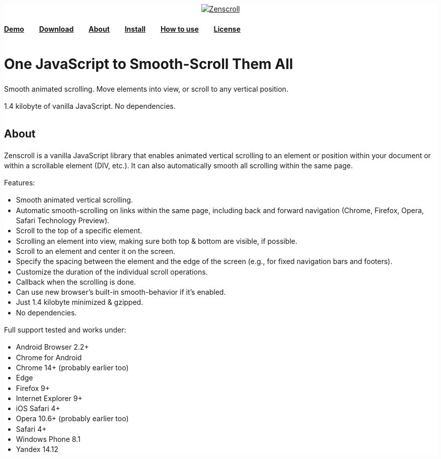 <p align="center">
	<a href="https://zengabor.github.io/zenscroll/">
		<img src="https://zengabor.github.io/zenscroll/zenscroll.png" alt="Zenscroll">
	</a>
</p>


#### [**Demo**](https://zengabor.github.io/zenscroll/) &nbsp; &nbsp; &nbsp; &nbsp; [**Download**](https://github.com/zengabor/zenscroll/archive/latest.zip) &nbsp; &nbsp; &nbsp; &nbsp; [**About**](#about) &nbsp; &nbsp; &nbsp; &nbsp; [**Install**](#install) &nbsp; &nbsp; &nbsp; &nbsp; [**How to use**](#how-to-use) &nbsp; &nbsp; &nbsp; &nbsp; [**License**](#license)


# One JavaScript to Smooth-Scroll&nbsp;Them&nbsp;All

Smooth animated scrolling. Move&nbsp;elements&nbsp;into&nbsp;view, or&nbsp;scroll&nbsp;to any vertical&nbsp;position.

1.4&nbsp;kilobyte of vanilla&nbsp;JavaScript. No&nbsp;dependencies.



## About

Zenscroll is a vanilla JavaScript library that enables animated vertical scrolling to an element or position within your document or within a scrollable element (DIV, etc.). It can also automatically smooth all scrolling within the same page.

Features:

- Smooth animated vertical scrolling.
- Automatic smooth-scrolling on links within the same page, including back and forward navigation (Chrome, Firefox, Opera, Safari Technology Preview).
- Scroll to the top of a specific element.
- Scrolling an element into view, making sure both top & bottom are visible, if possible.
- Scroll to an element and center it on the screen.
- Specify the spacing between the element and the edge of the screen (e.g., for fixed navigation bars and footers).
- Customize the duration of the individual scroll operations.
- Callback when the scrolling is done.
- Can use new browser’s built-in smooth-behavior if it’s enabled.
- Just 1.4 kilobyte minimized & gzipped.
- No dependencies.

Full support tested and works under:

- Android Browser 2.2+
- Chrome for Android
- Chrome 14+ (probably earlier too)
- Edge
- Firefox 9+
- Internet Explorer 9+
- iOS Safari 4+
- Opera 10.6+ (probably earlier too)
- Safari 4+
- Windows Phone 8.1
- Yandex 14.12
